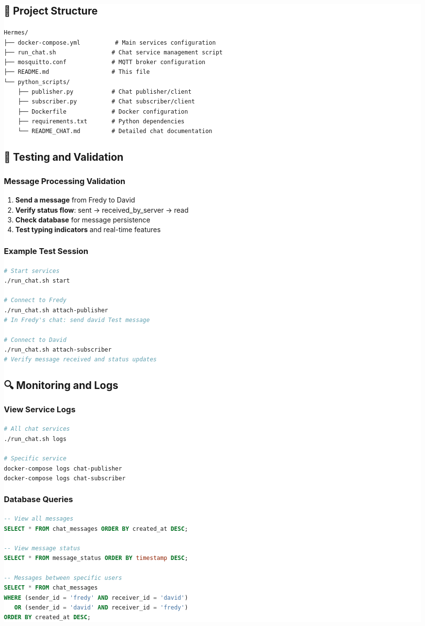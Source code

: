 ## 📁 Project Structure
```
Hermes/
├── docker-compose.yml          # Main services configuration
├── run_chat.sh                # Chat service management script
├── mosquitto.conf             # MQTT broker configuration
├── README.md                  # This file
└── python_scripts/
    ├── publisher.py           # Chat publisher/client
    ├── subscriber.py          # Chat subscriber/client
    ├── Dockerfile             # Docker configuration
    ├── requirements.txt       # Python dependencies
    └── README_CHAT.md         # Detailed chat documentation
```

## 🧪 Testing and Validation

### Message Processing Validation
1. **Send a message** from Fredy to David
2. **Verify status flow**: sent → received_by_server → read
3. **Check database** for message persistence
4. **Test typing indicators** and real-time features

### Example Test Session
```bash
# Start services
./run_chat.sh start

# Connect to Fredy
./run_chat.sh attach-publisher
# In Fredy's chat: send david Test message

# Connect to David
./run_chat.sh attach-subscriber
# Verify message received and status updates
```

## 🔍 Monitoring and Logs

### View Service Logs
```bash
# All chat services
./run_chat.sh logs

# Specific service
docker-compose logs chat-publisher
docker-compose logs chat-subscriber
```

### Database Queries
```sql
-- View all messages
SELECT * FROM chat_messages ORDER BY created_at DESC;

-- View message status
SELECT * FROM message_status ORDER BY timestamp DESC;

-- Messages between specific users
SELECT * FROM chat_messages 
WHERE (sender_id = 'fredy' AND receiver_id = 'david') 
   OR (sender_id = 'david' AND receiver_id = 'fredy')
ORDER BY created_at DESC;
```